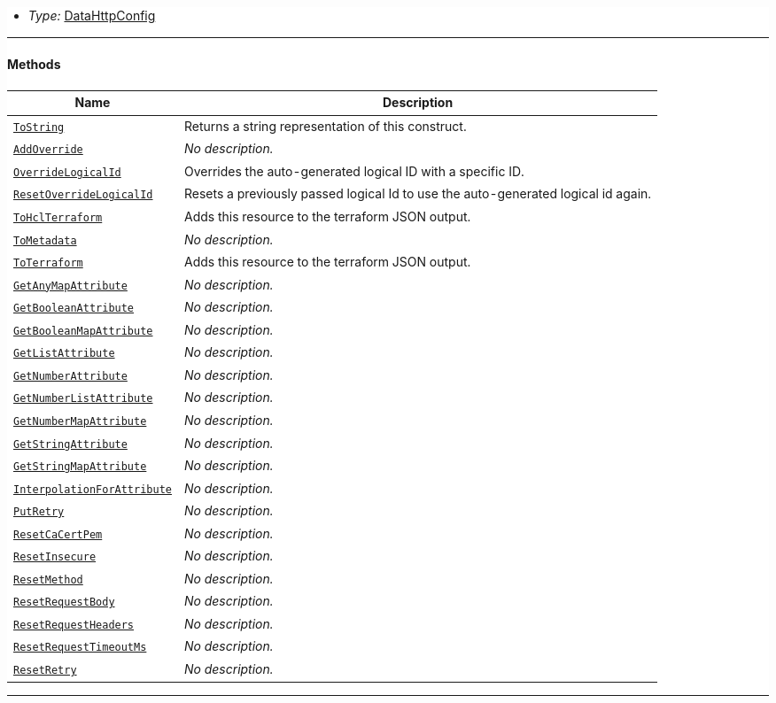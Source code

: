 - *Type:* <a href="#@cdktf/provider-http.dataHttp.DataHttpConfig">DataHttpConfig</a>

---

#### Methods <a name="Methods" id="Methods"></a>

| **Name** | **Description** |
| --- | --- |
| <code><a href="#@cdktf/provider-http.dataHttp.DataHttp.toString">ToString</a></code> | Returns a string representation of this construct. |
| <code><a href="#@cdktf/provider-http.dataHttp.DataHttp.addOverride">AddOverride</a></code> | *No description.* |
| <code><a href="#@cdktf/provider-http.dataHttp.DataHttp.overrideLogicalId">OverrideLogicalId</a></code> | Overrides the auto-generated logical ID with a specific ID. |
| <code><a href="#@cdktf/provider-http.dataHttp.DataHttp.resetOverrideLogicalId">ResetOverrideLogicalId</a></code> | Resets a previously passed logical Id to use the auto-generated logical id again. |
| <code><a href="#@cdktf/provider-http.dataHttp.DataHttp.toHclTerraform">ToHclTerraform</a></code> | Adds this resource to the terraform JSON output. |
| <code><a href="#@cdktf/provider-http.dataHttp.DataHttp.toMetadata">ToMetadata</a></code> | *No description.* |
| <code><a href="#@cdktf/provider-http.dataHttp.DataHttp.toTerraform">ToTerraform</a></code> | Adds this resource to the terraform JSON output. |
| <code><a href="#@cdktf/provider-http.dataHttp.DataHttp.getAnyMapAttribute">GetAnyMapAttribute</a></code> | *No description.* |
| <code><a href="#@cdktf/provider-http.dataHttp.DataHttp.getBooleanAttribute">GetBooleanAttribute</a></code> | *No description.* |
| <code><a href="#@cdktf/provider-http.dataHttp.DataHttp.getBooleanMapAttribute">GetBooleanMapAttribute</a></code> | *No description.* |
| <code><a href="#@cdktf/provider-http.dataHttp.DataHttp.getListAttribute">GetListAttribute</a></code> | *No description.* |
| <code><a href="#@cdktf/provider-http.dataHttp.DataHttp.getNumberAttribute">GetNumberAttribute</a></code> | *No description.* |
| <code><a href="#@cdktf/provider-http.dataHttp.DataHttp.getNumberListAttribute">GetNumberListAttribute</a></code> | *No description.* |
| <code><a href="#@cdktf/provider-http.dataHttp.DataHttp.getNumberMapAttribute">GetNumberMapAttribute</a></code> | *No description.* |
| <code><a href="#@cdktf/provider-http.dataHttp.DataHttp.getStringAttribute">GetStringAttribute</a></code> | *No description.* |
| <code><a href="#@cdktf/provider-http.dataHttp.DataHttp.getStringMapAttribute">GetStringMapAttribute</a></code> | *No description.* |
| <code><a href="#@cdktf/provider-http.dataHttp.DataHttp.interpolationForAttribute">InterpolationForAttribute</a></code> | *No description.* |
| <code><a href="#@cdktf/provider-http.dataHttp.DataHttp.putRetry">PutRetry</a></code> | *No description.* |
| <code><a href="#@cdktf/provider-http.dataHttp.DataHttp.resetCaCertPem">ResetCaCertPem</a></code> | *No description.* |
| <code><a href="#@cdktf/provider-http.dataHttp.DataHttp.resetInsecure">ResetInsecure</a></code> | *No description.* |
| <code><a href="#@cdktf/provider-http.dataHttp.DataHttp.resetMethod">ResetMethod</a></code> | *No description.* |
| <code><a href="#@cdktf/provider-http.dataHttp.DataHttp.resetRequestBody">ResetRequestBody</a></code> | *No description.* |
| <code><a href="#@cdktf/provider-http.dataHttp.DataHttp.resetRequestHeaders">ResetRequestHeaders</a></code> | *No description.* |
| <code><a href="#@cdktf/provider-http.dataHttp.DataHttp.resetRequestTimeoutMs">ResetRequestTimeoutMs</a></code> | *No description.* |
| <code><a href="#@cdktf/provider-http.dataHttp.DataHttp.resetRetry">ResetRetry</a></code> | *No description.* |

---
